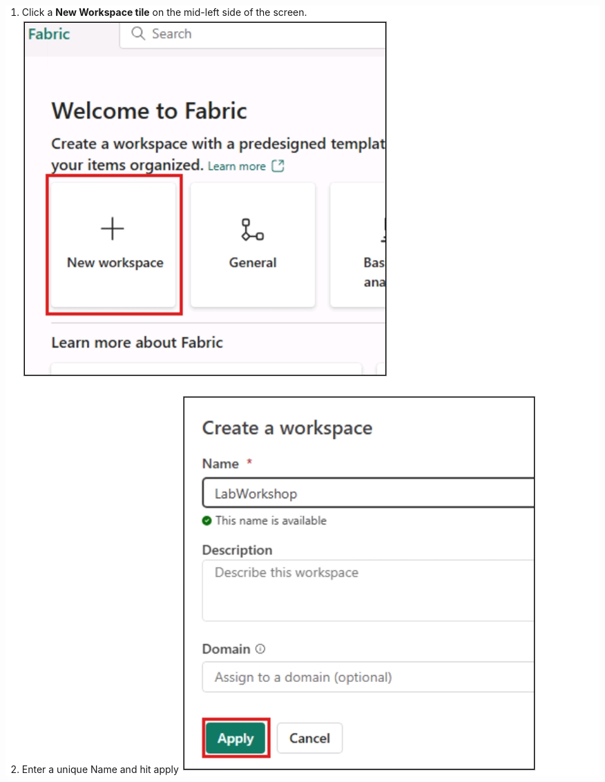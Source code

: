 1. Click a **New Workspace tile** on the  mid-left side of the screen. 
![A picture of the Microsoft Fabric developer experience Home Page](NewWorkspace.png)
   
2. Enter a unique Name and hit apply
![A picture of the Create a workspace blade on the right side of the page](CreateWorkspace.png) 
    